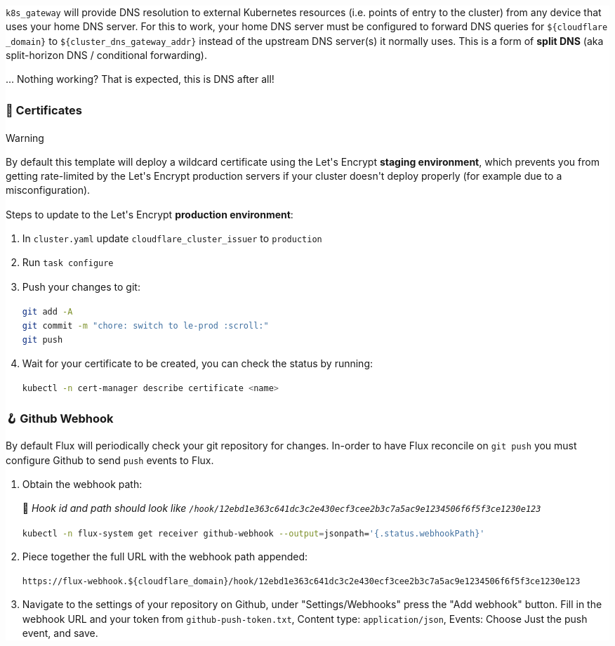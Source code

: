 `k8s_gateway` will provide DNS resolution to external Kubernetes resources (i.e. points of entry to the cluster) from any device that uses your home DNS server. For this to work, your home DNS server must be configured to forward DNS queries for `${cloudflare_domain}` to `${cluster_dns_gateway_addr}` instead of the upstream DNS server(s) it normally uses. This is a form of **split DNS** (aka split-horizon DNS / conditional forwarding).

... Nothing working? That is expected, this is DNS after all!

### 📜 Certificates

> [!WARNING]
> By default this template will deploy a wildcard certificate using the Let's Encrypt **staging environment**, which prevents you from getting rate-limited by the Let's Encrypt production servers if your cluster doesn't deploy properly (for example due to a misconfiguration).

Steps to update to the Let's Encrypt **production environment**:

1. In `cluster.yaml` update `cloudflare_cluster_issuer` to `production`
2. Run `task configure`
3. Push your changes to git:

    ```sh
    git add -A
    git commit -m "chore: switch to le-prod :scroll:"
    git push
    ```

4. Wait for your certificate to be created, you can check the status by running:

    ```sh
    kubectl -n cert-manager describe certificate <name>
    ```

### 🪝 Github Webhook

By default Flux will periodically check your git repository for changes. In-order to have Flux reconcile on `git push` you must configure Github to send `push` events to Flux.

1. Obtain the webhook path:

    📍 _Hook id and path should look like `/hook/12ebd1e363c641dc3c2e430ecf3cee2b3c7a5ac9e1234506f6f5f3ce1230e123`_

    ```sh
    kubectl -n flux-system get receiver github-webhook --output=jsonpath='{.status.webhookPath}'
    ```

2. Piece together the full URL with the webhook path appended:

    ```text
    https://flux-webhook.${cloudflare_domain}/hook/12ebd1e363c641dc3c2e430ecf3cee2b3c7a5ac9e1234506f6f5f3ce1230e123
    ```

3. Navigate to the settings of your repository on Github, under "Settings/Webhooks" press the "Add webhook" button. Fill in the webhook URL and your token from `github-push-token.txt`, Content type: `application/json`, Events: Choose Just the push event, and save.
